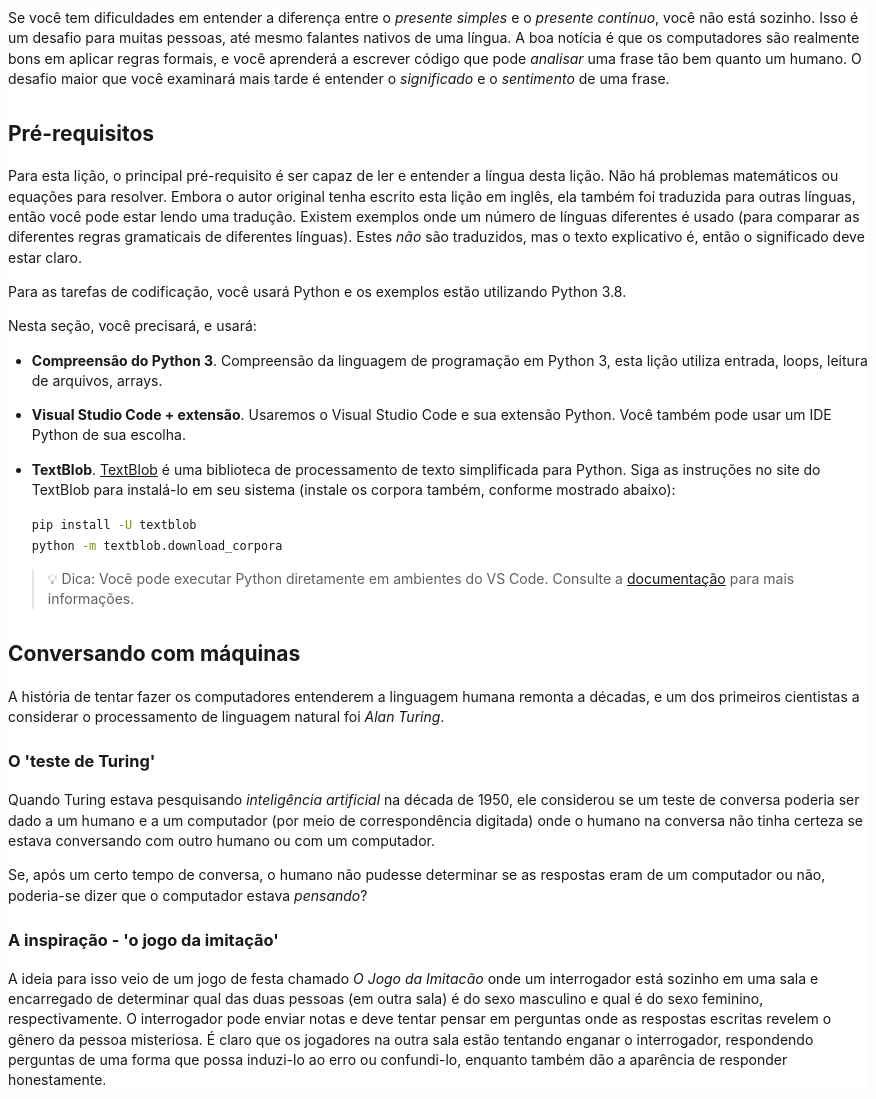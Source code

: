 Se você tem dificuldades em entender a diferença entre o *presente simples* e o *presente contínuo*, você não está sozinho. Isso é um desafio para muitas pessoas, até mesmo falantes nativos de uma língua. A boa notícia é que os computadores são realmente bons em aplicar regras formais, e você aprenderá a escrever código que pode *analisar* uma frase tão bem quanto um humano. O desafio maior que você examinará mais tarde é entender o *significado* e o *sentimento* de uma frase.

## Pré-requisitos

Para esta lição, o principal pré-requisito é ser capaz de ler e entender a língua desta lição. Não há problemas matemáticos ou equações para resolver. Embora o autor original tenha escrito esta lição em inglês, ela também foi traduzida para outras línguas, então você pode estar lendo uma tradução. Existem exemplos onde um número de línguas diferentes é usado (para comparar as diferentes regras gramaticais de diferentes línguas). Estes *não* são traduzidos, mas o texto explicativo é, então o significado deve estar claro.

Para as tarefas de codificação, você usará Python e os exemplos estão utilizando Python 3.8.

Nesta seção, você precisará, e usará:

- **Compreensão do Python 3**. Compreensão da linguagem de programação em Python 3, esta lição utiliza entrada, loops, leitura de arquivos, arrays.
- **Visual Studio Code + extensão**. Usaremos o Visual Studio Code e sua extensão Python. Você também pode usar um IDE Python de sua escolha.
- **TextBlob**. [TextBlob](https://github.com/sloria/TextBlob) é uma biblioteca de processamento de texto simplificada para Python. Siga as instruções no site do TextBlob para instalá-lo em seu sistema (instale os corpora também, conforme mostrado abaixo):

   ```bash
   pip install -U textblob
   python -m textblob.download_corpora
   ```

> 💡 Dica: Você pode executar Python diretamente em ambientes do VS Code. Consulte a [documentação](https://code.visualstudio.com/docs/languages/python?WT.mc_id=academic-77952-leestott) para mais informações.

## Conversando com máquinas

A história de tentar fazer os computadores entenderem a linguagem humana remonta a décadas, e um dos primeiros cientistas a considerar o processamento de linguagem natural foi *Alan Turing*.

### O 'teste de Turing'

Quando Turing estava pesquisando *inteligência artificial* na década de 1950, ele considerou se um teste de conversa poderia ser dado a um humano e a um computador (por meio de correspondência digitada) onde o humano na conversa não tinha certeza se estava conversando com outro humano ou com um computador.

Se, após um certo tempo de conversa, o humano não pudesse determinar se as respostas eram de um computador ou não, poderia-se dizer que o computador estava *pensando*?

### A inspiração - 'o jogo da imitação'

A ideia para isso veio de um jogo de festa chamado *O Jogo da Imitacão* onde um interrogador está sozinho em uma sala e encarregado de determinar qual das duas pessoas (em outra sala) é do sexo masculino e qual é do sexo feminino, respectivamente. O interrogador pode enviar notas e deve tentar pensar em perguntas onde as respostas escritas revelem o gênero da pessoa misteriosa. É claro que os jogadores na outra sala estão tentando enganar o interrogador, respondendo perguntas de uma forma que possa induzi-lo ao erro ou confundi-lo, enquanto também dão a aparência de responder honestamente.
